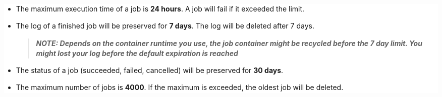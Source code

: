+ The maximum execution time of a job is **24 hours**. A job will fail if it exceeded the limit.

+ The log of a finished job will be preserved for **7 days**. The log will be deleted after 7 days.

  >***NOTE: Depends on the container runtime you use, the job container might be recycled before the 7 day limit. You might lost your log before the default expiration is reached***

+ The status of a job (succeeded, failed, cancelled) will be preserved for **30 days**.

+ The maximum number of jobs is **4000**. If the maximum is exceeded, the oldest job will be deleted.
